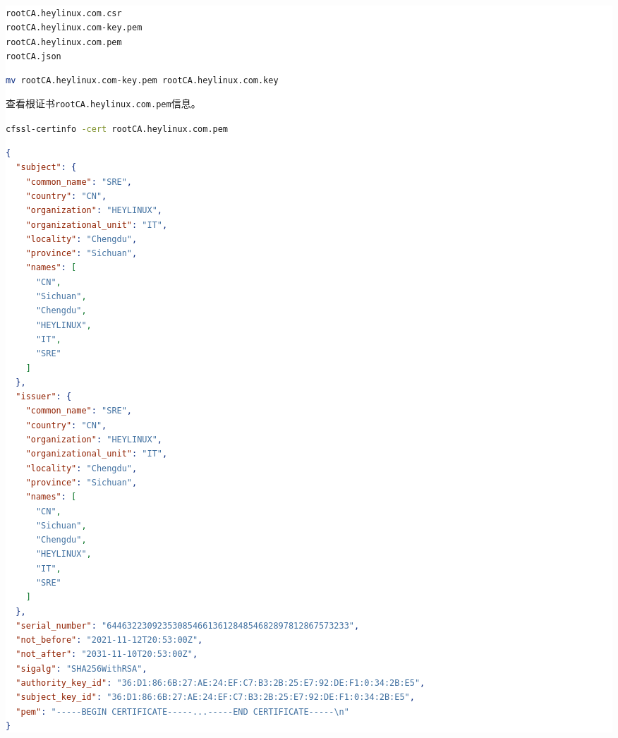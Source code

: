 ```
rootCA.heylinux.com.csr
rootCA.heylinux.com-key.pem
rootCA.heylinux.com.pem
rootCA.json
```

```bash
mv rootCA.heylinux.com-key.pem rootCA.heylinux.com.key
```

查看根证书`rootCA.heylinux.com.pem`信息。

```bash
cfssl-certinfo -cert rootCA.heylinux.com.pem
```

```json
{
  "subject": {
    "common_name": "SRE",
    "country": "CN",
    "organization": "HEYLINUX",
    "organizational_unit": "IT",
    "locality": "Chengdu",
    "province": "Sichuan",
    "names": [
      "CN",
      "Sichuan",
      "Chengdu",
      "HEYLINUX",
      "IT",
      "SRE"
    ]
  },
  "issuer": {
    "common_name": "SRE",
    "country": "CN",
    "organization": "HEYLINUX",
    "organizational_unit": "IT",
    "locality": "Chengdu",
    "province": "Sichuan",
    "names": [
      "CN",
      "Sichuan",
      "Chengdu",
      "HEYLINUX",
      "IT",
      "SRE"
    ]
  },
  "serial_number": "644632230923530854661361284854682897812867573233",
  "not_before": "2021-11-12T20:53:00Z",
  "not_after": "2031-11-10T20:53:00Z",
  "sigalg": "SHA256WithRSA",
  "authority_key_id": "36:D1:86:6B:27:AE:24:EF:C7:B3:2B:25:E7:92:DE:F1:0:34:2B:E5",
  "subject_key_id": "36:D1:86:6B:27:AE:24:EF:C7:B3:2B:25:E7:92:DE:F1:0:34:2B:E5",
  "pem": "-----BEGIN CERTIFICATE-----...-----END CERTIFICATE-----\n"
}
```
